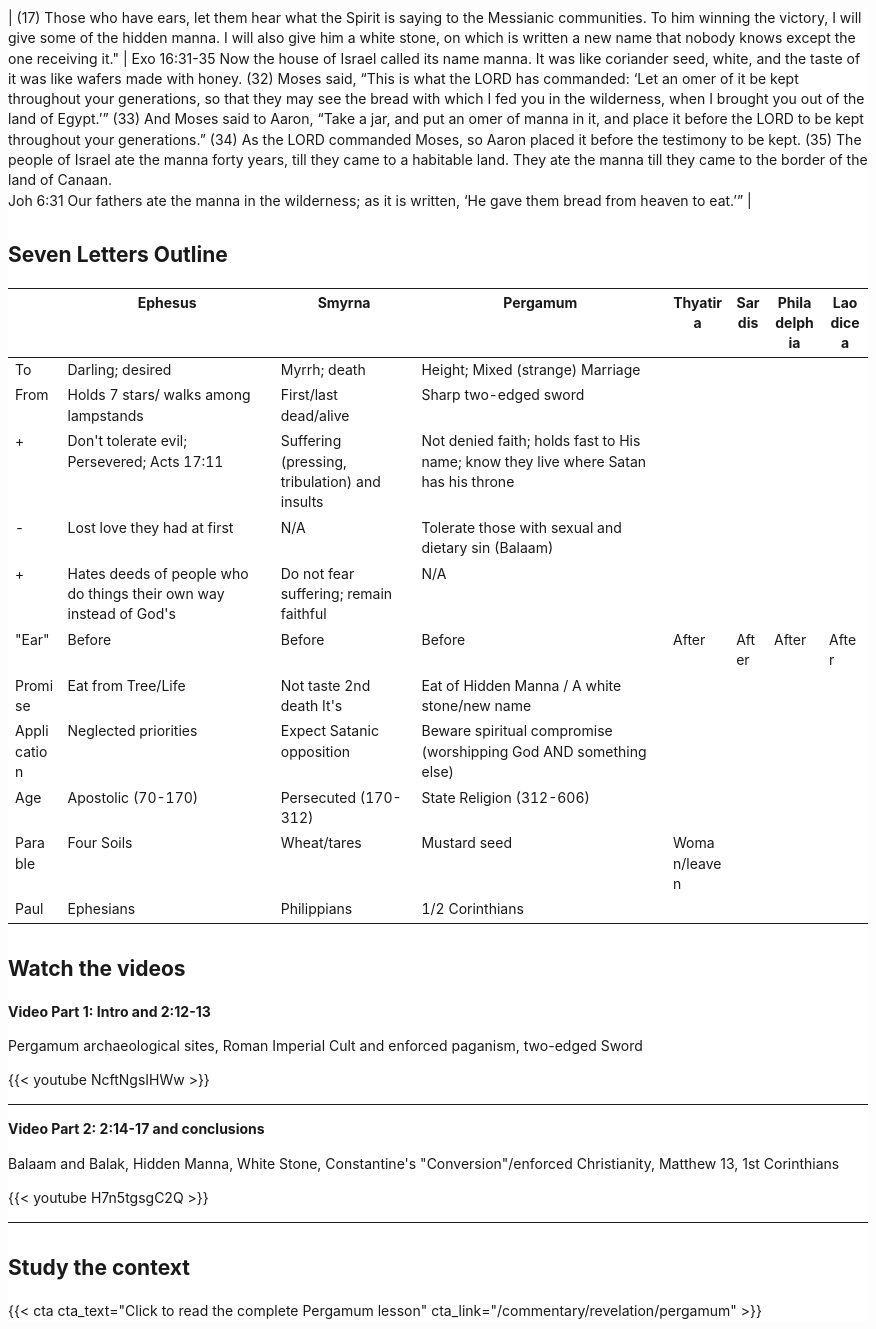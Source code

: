 | (17) Those who have ears, let them hear what the Spirit is saying to the Messianic communities. To him winning the victory, I will give some of the hidden manna. I will also give him a white stone, on which is written a new name that nobody knows except the one receiving it." | Exo 16:31-35 Now the house of Israel called its name manna. It was like coriander seed, white, and the taste of it was like wafers made with honey. (32) Moses said, “This is what the LORD has commanded: ‘Let an omer of it be kept throughout your generations, so that they may see the bread with which I fed you in the wilderness, when I brought you out of the land of Egypt.’” (33) And Moses said to Aaron, “Take a jar, and put an omer of manna in it, and place it before the LORD to be kept throughout your generations.” (34) As the LORD commanded Moses, so Aaron placed it before the testimony to be kept. (35) The people of Israel ate the manna forty years, till they came to a habitable land. They ate the manna till they came to the border of the land of Canaan. <br>Joh 6:31 Our fathers ate the manna in the wilderness; as it is written, ‘He gave them bread from heaven to eat.’” |


## Seven Letters Outline

|             | **Ephesus**                                                        | **Smyrna**                                    | **Pergamum**                                                                        | **Thyatira** | **Sardis** | **Philadelphia** | **Laodicea** |
|-------------|--------------------------------------------------------------------|-----------------------------------------------|-------------------------------------------------------------------------------------|--------------|------------|------------------|--------------|
| To          | Darling; desired                                                   | Myrrh; death                                  | Height; Mixed (strange) Marriage                                                    |              |            |                  |              |
| From        | Holds 7 stars/ walks among lampstands                              | First/last dead/alive                         | Sharp two-edged sword                                                               |              |            |                  |              |
| +           | Don't tolerate evil; Persevered; Acts 17:11                        | Suffering (pressing, tribulation) and insults | Not denied faith; holds fast to His name; know they live where Satan has his throne |              |            |                  |              |
| -           | Lost love they had at first                                        | N/A                                           | Tolerate those with sexual and dietary sin (Balaam)                                 |              |            |                  |              |
| +           | Hates deeds of people who do things their own way instead of God's | Do not fear suffering; remain faithful        | N/A                                                                                 |              |            |                  |              |
| "Ear"       | Before                                                             | Before                                        | Before                                                                              | After        | After      | After            | After        |
| Promise     | Eat from Tree/Life                                                 | Not taste 2nd death                         It's  | Eat of Hidden Manna / A white stone/new name                                        |              |            |                  |              |
| Application | Neglected priorities                                               | Expect Satanic opposition                     | Beware spiritual compromise (worshipping God AND something else)                    |              |            |                  |              |
| Age         | Apostolic (70-170)                                                 | Persecuted (170-312)                          | State Religion (312-606)                                                            |              |            |                  |              |
| Parable     | Four Soils                                                         | Wheat/tares                                   | Mustard seed                                                                        | Woman/leaven |            |                  |              |
| Paul        | Ephesians                                                          | Philippians                                   | 1/2 Corinthians                                                                     |              |            |                  |              |



## Watch the videos

**Video Part 1: Intro and 2:12-13**

Pergamum archaeological sites, Roman Imperial Cult and enforced paganism, two-edged Sword

{{< youtube NcftNgsIHWw >}}

---

**Video Part 2: 2:14-17 and conclusions**

Balaam and Balak, Hidden Manna, White Stone, Constantine's "Conversion"/enforced Christianity, Matthew 13, 1st Corinthians

{{< youtube H7n5tgsgC2Q >}}

---

## Study the context

{{< cta cta_text="Click to read the complete Pergamum lesson" cta_link="/commentary/revelation/pergamum" >}}

<script type="text/javascript">
  window.ESV_CROSSREF_OPTIONS = {
    body_background_color: 'D7E5F0', header_font_size: 10, body_font_size: 14, footer_font_size: 8, body_font_family: 'Times' };</script>
<script src="https://static.esvmedia.org/crossref/crossref.min.js" type="text/javascript"></script> 